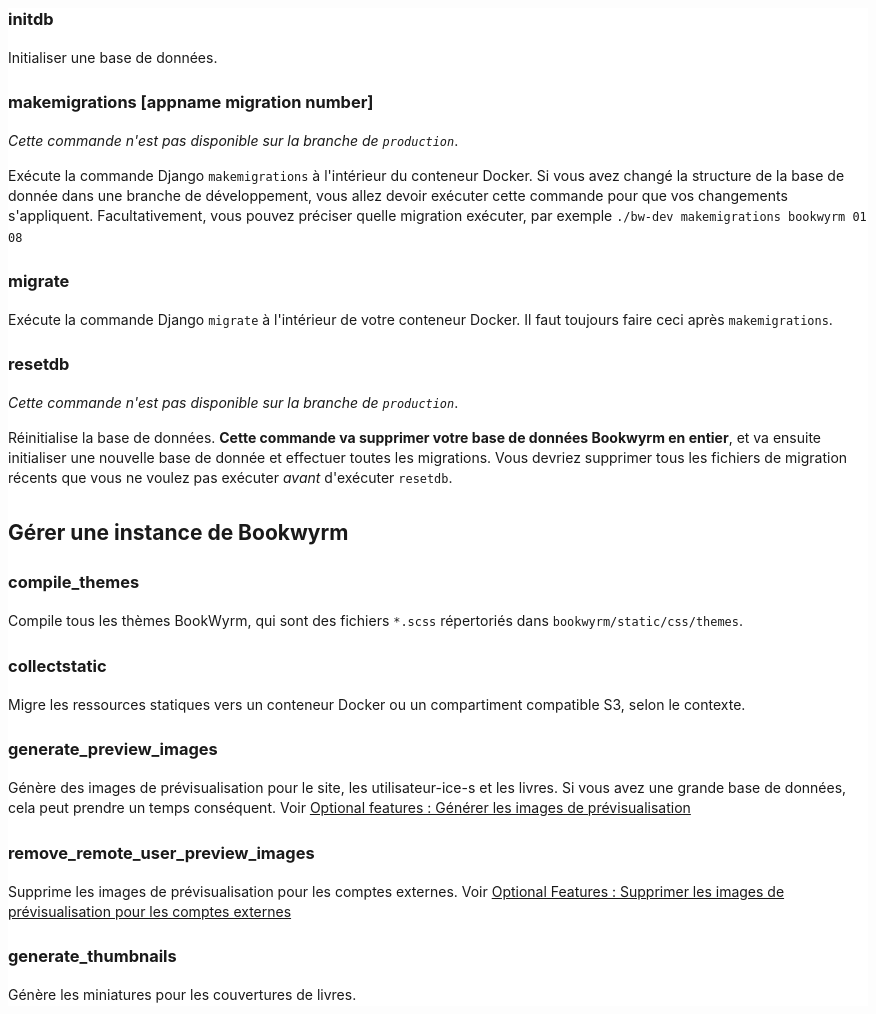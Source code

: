 ### initdb

Initialiser une base de données.

### makemigrations [appname migration number]

_Cette commande n'est pas disponible sur la branche de `production`_.

Exécute la commande Django `makemigrations` à l'intérieur du conteneur Docker. Si vous avez changé la structure de la base de donnée dans une branche de développement, vous allez devoir exécuter cette commande pour que vos changements s'appliquent. Facultativement, vous pouvez préciser quelle migration exécuter, par exemple `./bw-dev makemigrations bookwyrm 0108`

### migrate

Exécute la commande Django `migrate` à l'intérieur de votre conteneur Docker. Il faut toujours faire ceci après `makemigrations`.

### resetdb

_Cette commande n'est pas disponible sur la branche de `production`_.

Réinitialise la base de données. **Cette commande va supprimer votre base de données Bookwyrm en entier**, et va ensuite initialiser une nouvelle base de donnée et effectuer toutes les migrations. Vous devriez supprimer tous les fichiers de migration récents que vous ne voulez pas exécuter _avant_ d'exécuter `resetdb`.

## Gérer une instance de Bookwyrm

### compile_themes

Compile tous les thèmes BookWyrm, qui sont des fichiers `*.scss` répertoriés dans `bookwyrm/static/css/themes`.

### collectstatic

Migre les ressources statiques vers un conteneur Docker ou un compartiment compatible S3, selon le contexte.

### generate_preview_images

Génère des images de prévisualisation pour le site, les utilisateur-ice-s et les livres. Si vous avez une grande base de données, cela peut prendre un temps conséquent. Voir [Optional features : Générer les images de prévisualisation](/optional_features.html)

### remove_remote_user_preview_images

Supprime les images de prévisualisation pour les comptes externes. Voir [Optional Features : Supprimer les images de prévisualisation pour les comptes externes](/optional_features.html)

### generate_thumbnails

Génère les miniatures pour les couvertures de livres.
